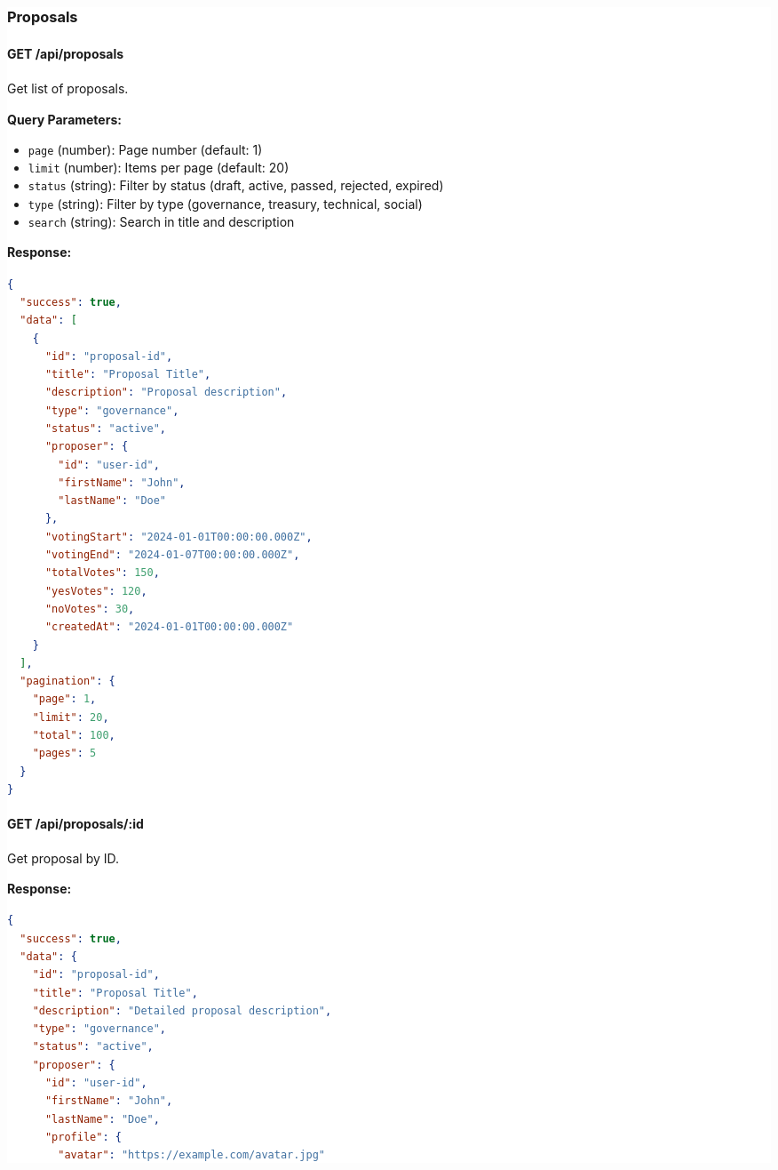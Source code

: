 ### Proposals

#### GET /api/proposals

Get list of proposals.

**Query Parameters:**
- `page` (number): Page number (default: 1)
- `limit` (number): Items per page (default: 20)
- `status` (string): Filter by status (draft, active, passed, rejected, expired)
- `type` (string): Filter by type (governance, treasury, technical, social)
- `search` (string): Search in title and description

**Response:**
```json
{
  "success": true,
  "data": [
    {
      "id": "proposal-id",
      "title": "Proposal Title",
      "description": "Proposal description",
      "type": "governance",
      "status": "active",
      "proposer": {
        "id": "user-id",
        "firstName": "John",
        "lastName": "Doe"
      },
      "votingStart": "2024-01-01T00:00:00.000Z",
      "votingEnd": "2024-01-07T00:00:00.000Z",
      "totalVotes": 150,
      "yesVotes": 120,
      "noVotes": 30,
      "createdAt": "2024-01-01T00:00:00.000Z"
    }
  ],
  "pagination": {
    "page": 1,
    "limit": 20,
    "total": 100,
    "pages": 5
  }
}
```

#### GET /api/proposals/:id

Get proposal by ID.

**Response:**
```json
{
  "success": true,
  "data": {
    "id": "proposal-id",
    "title": "Proposal Title",
    "description": "Detailed proposal description",
    "type": "governance",
    "status": "active",
    "proposer": {
      "id": "user-id",
      "firstName": "John",
      "lastName": "Doe",
      "profile": {
        "avatar": "https://example.com/avatar.jpg"
```